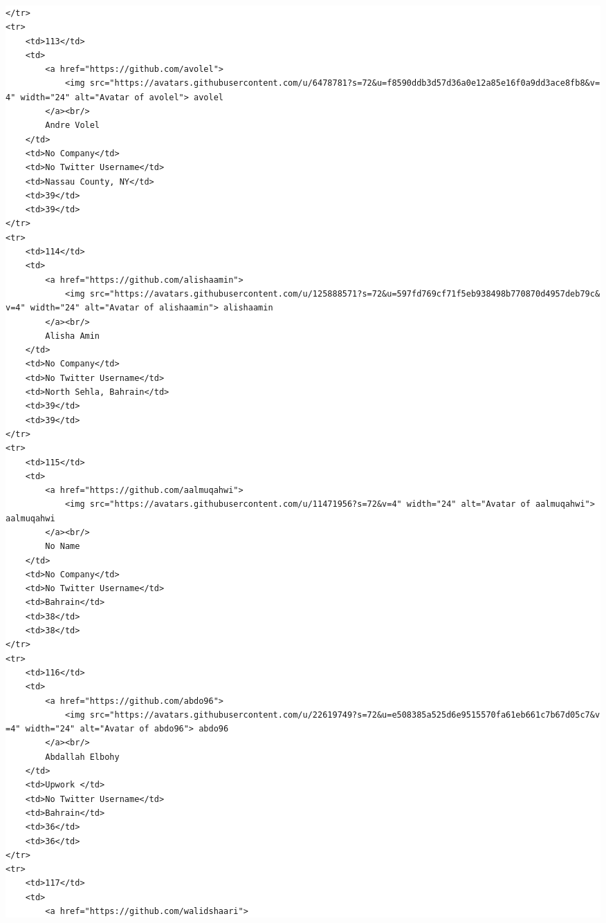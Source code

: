 	</tr>
	<tr>
		<td>113</td>
		<td>
			<a href="https://github.com/avolel">
				<img src="https://avatars.githubusercontent.com/u/6478781?s=72&u=f8590ddb3d57d36a0e12a85e16f0a9dd3ace8fb8&v=4" width="24" alt="Avatar of avolel"> avolel
			</a><br/>
			Andre Volel
		</td>
		<td>No Company</td>
		<td>No Twitter Username</td>
		<td>Nassau County, NY</td>
		<td>39</td>
		<td>39</td>
	</tr>
	<tr>
		<td>114</td>
		<td>
			<a href="https://github.com/alishaamin">
				<img src="https://avatars.githubusercontent.com/u/125888571?s=72&u=597fd769cf71f5eb938498b770870d4957deb79c&v=4" width="24" alt="Avatar of alishaamin"> alishaamin
			</a><br/>
			Alisha Amin
		</td>
		<td>No Company</td>
		<td>No Twitter Username</td>
		<td>North Sehla, Bahrain</td>
		<td>39</td>
		<td>39</td>
	</tr>
	<tr>
		<td>115</td>
		<td>
			<a href="https://github.com/aalmuqahwi">
				<img src="https://avatars.githubusercontent.com/u/11471956?s=72&v=4" width="24" alt="Avatar of aalmuqahwi"> aalmuqahwi
			</a><br/>
			No Name
		</td>
		<td>No Company</td>
		<td>No Twitter Username</td>
		<td>Bahrain</td>
		<td>38</td>
		<td>38</td>
	</tr>
	<tr>
		<td>116</td>
		<td>
			<a href="https://github.com/abdo96">
				<img src="https://avatars.githubusercontent.com/u/22619749?s=72&u=e508385a525d6e9515570fa61eb661c7b67d05c7&v=4" width="24" alt="Avatar of abdo96"> abdo96
			</a><br/>
			Abdallah Elbohy
		</td>
		<td>Upwork </td>
		<td>No Twitter Username</td>
		<td>Bahrain</td>
		<td>36</td>
		<td>36</td>
	</tr>
	<tr>
		<td>117</td>
		<td>
			<a href="https://github.com/walidshaari">